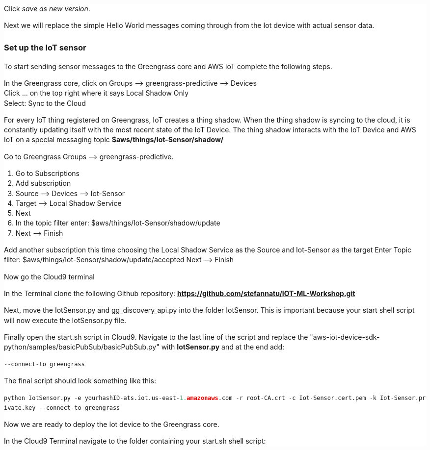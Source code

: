 Click *save as new version*.

Next we will replace the simple Hello World messages coming through from the Iot device with actual sensor data. 

### Set up the IoT sensor

To start sending sensor messages to the Greengrass core and AWS IoT complete the following steps.

In the Greengrass core, click on Groups --> greengrass-predictive --> Devices <br/>
Click ... on the top right where it says Local Shadow Only <br/>
Select: Sync to the Cloud <br/>

For every IoT thing registered on Greengrass, IoT creates a thing shadow. When the thing shadow is syncing to the cloud, it is constantly updating itself with the most recent state of the IoT Device. The thing shadow interacts with the IoT Device and AWS IoT on a special messaging topic **$aws/things/Iot-Sensor/shadow/**

Go to Greengrass Groups --> greengrass-predictive.
1. Go to Subscriptions <br/>
2. Add subscription <br/>
3. Source --> Devices --> Iot-Sensor <br/>
4. Target --> Local Shadow Service <br/>
5. Next <br/>
6. In the topic filter enter: $aws/things/Iot-Sensor/shadow/update
7. Next --> Finish

Add another subscription this time choosing the Local Shadow Service as the Source and Iot-Sensor as the target
Enter Topic filter: $aws/things/Iot-Sensor/shadow/update/accepted
Next --> Finish

Now go the Cloud9 terminal

In the Terminal clone the following Github repository: **https://github.com/stefannatu/IOT-ML-Workshop.git**

Next, move the IotSensor.py and gg_discovery_api.py into the folder IotSensor. This is important because your start shell script will now execute the IotSensor.py file. 

Finally open the start.sh script in Cloud9. Navigate to the last line of the script and replace the 
"aws-iot-device-sdk-python/samples/basicPubSub/basicPubSub.py"  with **IotSensor.py** and at the end add:

```python
--connect-to greengrass
```
The final script should look something like this:

```python
python IotSensor.py -e yourhashID-ats.iot.us-east-1.amazonaws.com -r root-CA.crt -c Iot-Sensor.cert.pem -k Iot-Sensor.private.key --connect-to greengrass
```

Now we are ready to deploy the Iot device to the Greengrass core.

In the Cloud9 Terminal navigate to the folder containing your start.sh shell script:
